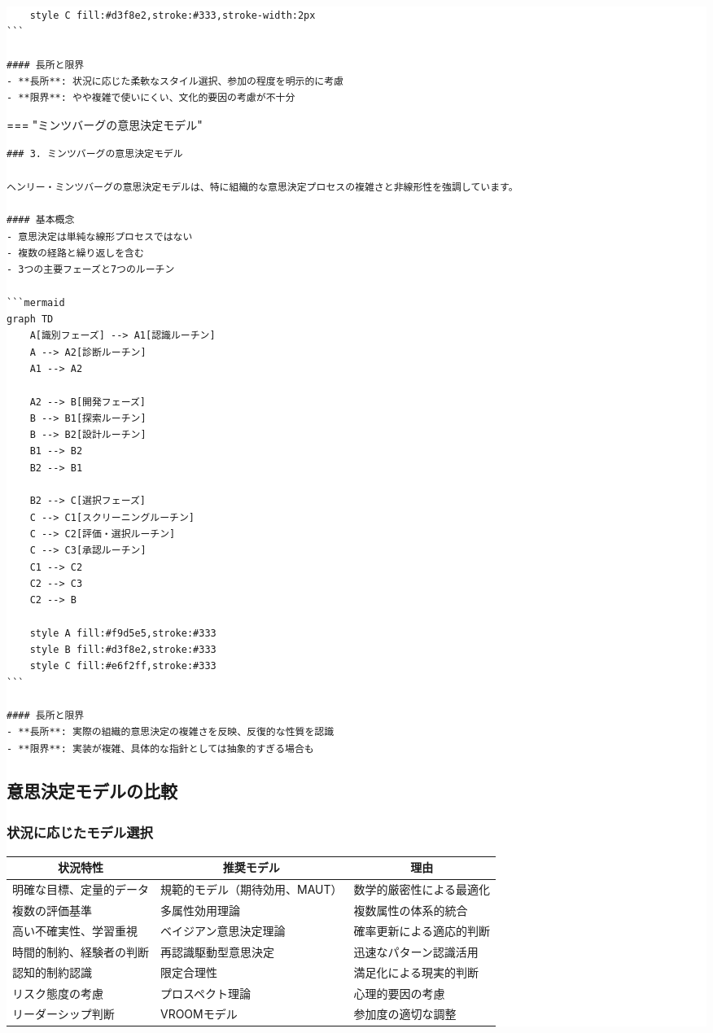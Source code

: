         style C fill:#d3f8e2,stroke:#333,stroke-width:2px
    ```

    #### 長所と限界
    - **長所**: 状況に応じた柔軟なスタイル選択、参加の程度を明示的に考慮
    - **限界**: やや複雑で使いにくい、文化的要因の考慮が不十分

=== "ミンツバーグの意思決定モデル"

    ### 3. ミンツバーグの意思決定モデル

    ヘンリー・ミンツバーグの意思決定モデルは、特に組織的な意思決定プロセスの複雑さと非線形性を強調しています。

    #### 基本概念
    - 意思決定は単純な線形プロセスではない
    - 複数の経路と繰り返しを含む
    - 3つの主要フェーズと7つのルーチン

    ```mermaid
    graph TD
        A[識別フェーズ] --> A1[認識ルーチン]
        A --> A2[診断ルーチン]
        A1 --> A2
        
        A2 --> B[開発フェーズ]
        B --> B1[探索ルーチン]
        B --> B2[設計ルーチン]
        B1 --> B2
        B2 --> B1
        
        B2 --> C[選択フェーズ]
        C --> C1[スクリーニングルーチン]
        C --> C2[評価・選択ルーチン]
        C --> C3[承認ルーチン]
        C1 --> C2
        C2 --> C3
        C2 --> B
        
        style A fill:#f9d5e5,stroke:#333
        style B fill:#d3f8e2,stroke:#333
        style C fill:#e6f2ff,stroke:#333
    ```

    #### 長所と限界
    - **長所**: 実際の組織的意思決定の複雑さを反映、反復的な性質を認識
    - **限界**: 実装が複雑、具体的な指針としては抽象的すぎる場合も

## 意思決定モデルの比較

### 状況に応じたモデル選択

| 状況特性 | 推奨モデル | 理由 |
|--------|----------|-----|
| 明確な目標、定量的データ | 規範的モデル（期待効用、MAUT） | 数学的厳密性による最適化 |
| 複数の評価基準 | 多属性効用理論 | 複数属性の体系的統合 |
| 高い不確実性、学習重視 | ベイジアン意思決定理論 | 確率更新による適応的判断 |
| 時間的制約、経験者の判断 | 再認識駆動型意思決定 | 迅速なパターン認識活用 |
| 認知的制約認識 | 限定合理性 | 満足化による現実的判断 |
| リスク態度の考慮 | プロスペクト理論 | 心理的要因の考慮 |
| リーダーシップ判断 | VROOMモデル | 参加度の適切な調整 |